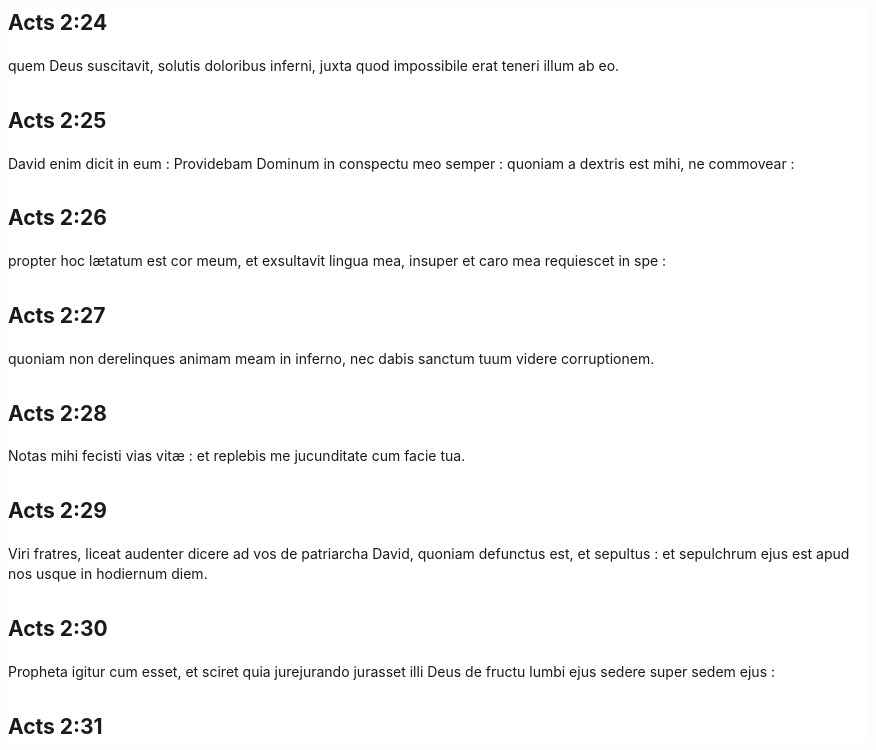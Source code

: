 ## Acts 2:24

quem Deus suscitavit, solutis doloribus inferni, juxta quod impossibile erat teneri illum ab eo.


<a id="org5179d9d"></a>

## Acts 2:25

David enim dicit in eum :  Providebam Dominum in conspectu meo semper :  quoniam a dextris est mihi, ne commovear :


<a id="org410229b"></a>

## Acts 2:26

propter hoc lætatum est cor meum, et exsultavit lingua mea,  insuper et caro mea requiescet in spe :


<a id="org3d6f929"></a>

## Acts 2:27

quoniam non derelinques animam meam in inferno,  nec dabis sanctum tuum videre corruptionem.


<a id="orgc6df6db"></a>

## Acts 2:28

Notas mihi fecisti vias vitæ :  et replebis me jucunditate cum facie tua.


<a id="org8e72da3"></a>

## Acts 2:29

Viri fratres, liceat audenter dicere ad vos de patriarcha David, quoniam defunctus est, et sepultus : et sepulchrum ejus est apud nos usque in hodiernum diem.


<a id="org6188cf2"></a>

## Acts 2:30

Propheta igitur cum esset, et sciret quia jurejurando jurasset illi Deus de fructu lumbi ejus sedere super sedem ejus :


<a id="orgf4ff072"></a>

## Acts 2:31
